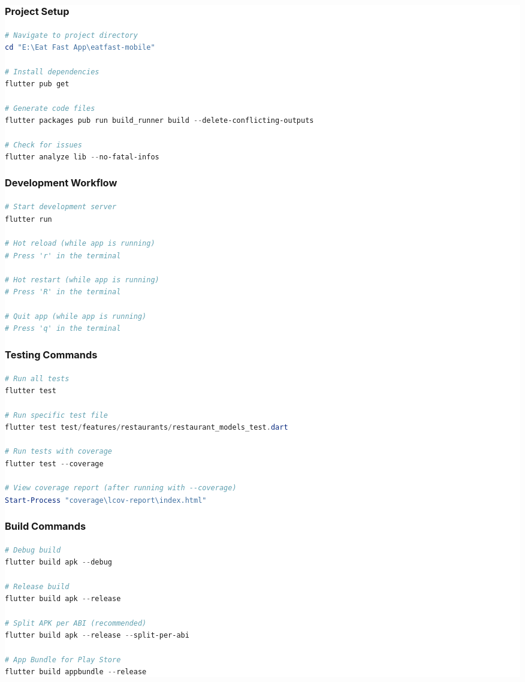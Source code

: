 ### Project Setup
```powershell
# Navigate to project directory
cd "E:\Eat Fast App\eatfast-mobile"

# Install dependencies
flutter pub get

# Generate code files
flutter packages pub run build_runner build --delete-conflicting-outputs

# Check for issues
flutter analyze lib --no-fatal-infos
```

### Development Workflow
```powershell
# Start development server
flutter run

# Hot reload (while app is running)
# Press 'r' in the terminal

# Hot restart (while app is running)  
# Press 'R' in the terminal

# Quit app (while app is running)
# Press 'q' in the terminal
```

### Testing Commands
```powershell
# Run all tests
flutter test

# Run specific test file
flutter test test/features/restaurants/restaurant_models_test.dart

# Run tests with coverage
flutter test --coverage

# View coverage report (after running with --coverage)
Start-Process "coverage\lcov-report\index.html"
```

### Build Commands
```powershell
# Debug build
flutter build apk --debug

# Release build
flutter build apk --release

# Split APK per ABI (recommended)
flutter build apk --release --split-per-abi

# App Bundle for Play Store
flutter build appbundle --release
```
